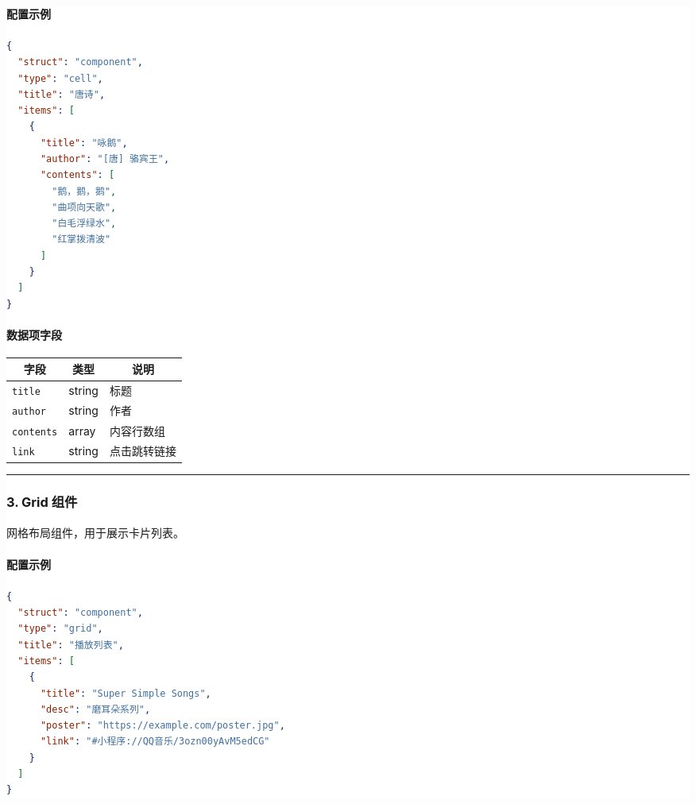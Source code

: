 #### 配置示例

```json
{
  "struct": "component",
  "type": "cell",
  "title": "唐诗",
  "items": [
    {
      "title": "咏鹅",
      "author": "[唐] 骆宾王",
      "contents": [
        "鹅，鹅，鹅",
        "曲项向天歌",
        "白毛浮绿水",
        "红掌拨清波"
      ]
    }
  ]
}
```

#### 数据项字段

| 字段 | 类型 | 说明 |
|------|------|------|
| `title` | string | 标题 |
| `author` | string | 作者 |
| `contents` | array | 内容行数组 |
| `link` | string | 点击跳转链接 |

---

### 3. Grid 组件

网格布局组件，用于展示卡片列表。

#### 配置示例

```json
{
  "struct": "component",
  "type": "grid",
  "title": "播放列表",
  "items": [
    {
      "title": "Super Simple Songs",
      "desc": "磨耳朵系列",
      "poster": "https://example.com/poster.jpg",
      "link": "#小程序://QQ音乐/3ozn00yAvM5edCG"
    }
  ]
}
```
